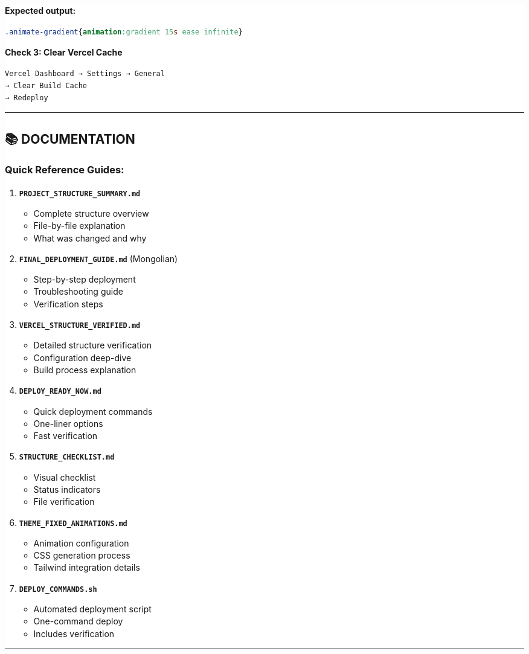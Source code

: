 **Expected output:**
```css
.animate-gradient{animation:gradient 15s ease infinite}
```

**Check 3: Clear Vercel Cache**
```
Vercel Dashboard → Settings → General
→ Clear Build Cache
→ Redeploy
```

---

## 📚 DOCUMENTATION

### Quick Reference Guides:

1. **`PROJECT_STRUCTURE_SUMMARY.md`**
   - Complete structure overview
   - File-by-file explanation
   - What was changed and why

2. **`FINAL_DEPLOYMENT_GUIDE.md`** (Mongolian)
   - Step-by-step deployment
   - Troubleshooting guide
   - Verification steps

3. **`VERCEL_STRUCTURE_VERIFIED.md`**
   - Detailed structure verification
   - Configuration deep-dive
   - Build process explanation

4. **`DEPLOY_READY_NOW.md`**
   - Quick deployment commands
   - One-liner options
   - Fast verification

5. **`STRUCTURE_CHECKLIST.md`**
   - Visual checklist
   - Status indicators
   - File verification

6. **`THEME_FIXED_ANIMATIONS.md`**
   - Animation configuration
   - CSS generation process
   - Tailwind integration details

7. **`DEPLOY_COMMANDS.sh`**
   - Automated deployment script
   - One-command deploy
   - Includes verification

---
